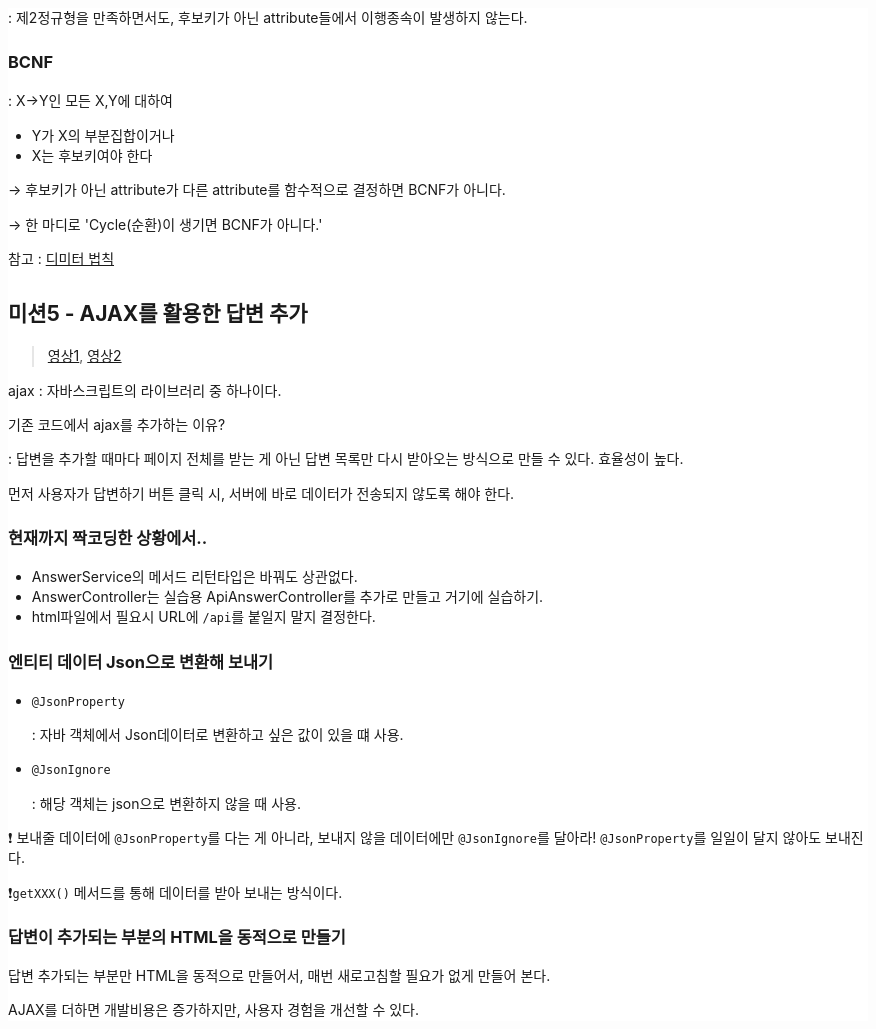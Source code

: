 : 제2정규형을 만족하면서도, 후보키가 아닌 attribute들에서 이행종속이 발생하지 않는다.

### BCNF

: X→Y인 모든 X,Y에 대하여

- Y가 X의 부분집합이거나
- X는 후보키여야 한다

→ 후보키가 아닌 attribute가 다른 attribute를 함수적으로 결정하면 BCNF가 아니다.

→ 한 마디로 'Cycle(순환)이 생기면 BCNF가 아니다.'

참고 : [디미터 법칙](https://woowacourse.github.io/javable/post/2020-06-02-law-of-demeter/)



## 미션5 - AJAX를 활용한 답변 추가

> [영상1](https://www.youtube.com/watch?v=hK3RWBAKX3I), [영상2](https://www.youtube.com/watch?v=WGYnF0F2ifY)

ajax : 자바스크립트의 라이브러리 중 하나이다.

기존 코드에서 ajax를 추가하는 이유?

: 답변을 추가할 때마다 페이지 전체를 받는 게 아닌 답변 목록만 다시 받아오는 방식으로 만들 수 있다. 효율성이 높다.

먼저 사용자가 답변하기 버튼 클릭 시, 서버에 바로 데이터가 전송되지 않도록 해야 한다.

### 현재까지 짝코딩한 상황에서..

- AnswerService의 메서드 리턴타입은 바꿔도 상관없다.
- AnswerController는 실습용 ApiAnswerController를 추가로 만들고 거기에 실습하기.
- html파일에서 필요시 URL에 `/api`를 붙일지 말지 결정한다.

### 엔티티 데이터 Json으로 변환해 보내기

- `@JsonProperty`

  : 자바 객체에서 Json데이터로 변환하고 싶은 값이 있을 떄 사용.

- `@JsonIgnore`

  : 해당 객체는 json으로 변환하지 않을 때 사용.

❗ 보내줄 데이터에 `@JsonProperty`를 다는 게 아니라, 보내지 않을 데이터에만 `@JsonIgnore`를 달아라! `@JsonProperty`를 일일이 달지 않아도 보내진다.

❗`getXXX()` 메서드를 통해 데이터를 받아 보내는 방식이다.

### 답변이 추가되는 부분의 HTML을 동적으로 만들기

답변 추가되는 부분만 HTML을 동적으로 만들어서, 매번 새로고침할 필요가 없게 만들어 본다.



AJAX를 더하면 개발비용은 증가하지만, 사용자 경험을 개선할 수 있다.


